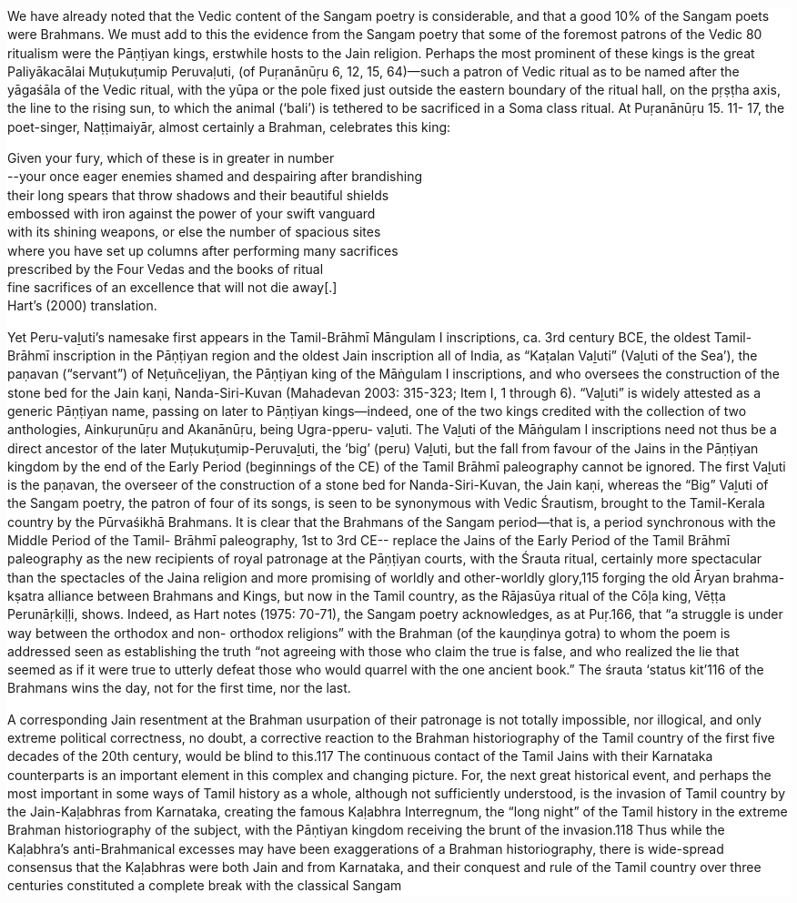 We have already noted that the Vedic content of the Sangam poetry is 
considerable, and that a good 10% of the Sangam poets were Brahmans. We must add to 
this the evidence from the Sangam poetry that some of the foremost patrons of the Vedic 80 
ritualism were the Pāṇṭiyan kings, erstwhile hosts to the Jain religion. Perhaps the most 
prominent of these kings is the great Paliyākacālai Muṭukuṭumip Peruvaḷuti, (of 
Puṛanānūṛu 6, 12, 15, 64)—such a patron of Vedic ritual as to be named after the 
yāgaśāla of the Vedic ritual, with the yūpa or the pole fixed just outside the eastern 
boundary of the ritual hall, on the pṛṣṭha axis, the line to the rising sun, to which the 
animal (‘bali’) is tethered to be sacrificed in a Soma class ritual. At Puṛanānūṛu 15. 11- 
17, the poet-singer, Naṭṭimaiyār, almost certainly a Brahman, celebrates this king: 

Given your fury, which of these is in greater in number   
--your once eager enemies shamed and despairing after brandishing   
their long spears that throw shadows and their beautiful shields   
embossed with iron against the power of your swift vanguard   
with its shining weapons, or else the number of spacious sites   
where you have set up columns after performing many sacrifices   
prescribed by the Four Vedas and the books of ritual   
fine sacrifices of an excellence that will not die away[.]   
Hart’s (2000) translation. 

Yet Peru-vaḻuti’s namesake first appears in the Tamil-Brāhmī Māngulam I inscriptions, 
ca. 3rd century BCE, the oldest Tamil-Brāhmī inscription in the Pāṇṭiyan region and the 
oldest Jain inscription all of India, as “Kaṭalan Vaḻuti” (Vaḻuti of the Sea’), the paṇavan 
(“servant”) of Neṭuñceḻiyan, the Pāṇṭiyan king of the Māṅgulam I inscriptions, and who 
oversees the construction of the stone bed for the Jain kaṇi, Nanda-Siri-Kuvan 
(Mahadevan 2003: 315-323; Item I, 1 through 6). “Vaḻuti” is widely attested as a generic 
Pāṇṭiyan name, passing on later to Pāṇṭiyan kings—indeed, one of the two kings credited 
with the collection of two anthologies, Ainkuṛunūṛu and Akanānūṛu, being Ugra-pperu- 
vaḻuti. The Vaḻuti of the Māṅgulam I inscriptions need not thus be a direct ancestor of the 
later Muṭukuṭumip-Peruvaḻuti, the ‘big’ (peru) Vaḻuti, but the fall from favour of the Jains 
in the Pāṇṭiyan kingdom by the end of the Early Period (beginnings of the CE) of the 
Tamil Brāhmī paleography cannot be ignored. The first Vaḻuti is the paṇavan, the 
overseer of the construction of a stone bed for Nanda-Siri-Kuvan, the Jain kaṇi, whereas 
the “Big” Vaḻuti of the Sangam poetry, the patron of four of its songs, is seen to be 
synonymous with Vedic Śrautism, brought to the Tamil-Kerala country by the Pūrvaśikhā 
Brahmans. It is clear that the Brahmans of the Sangam period—that is, a period 
synchronous with the Middle Period of the Tamil- Brāhmī paleography, 1st to 3rd CE-- 
replace the Jains of the Early Period of the Tamil Brāhmī paleography as the new 
recipients of royal patronage at the Pāṇṭiyan courts, with the Śrauta ritual, certainly more 
spectacular than the spectacles of the Jaina religion and more promising of worldly and 
other-worldly glory,115 forging the old Āryan brahma-kṣatra alliance between Brahmans 
and Kings, but now in the Tamil country, as the Rājasūya ritual of the Cōḷa king, Vēṭṭa 
Perunāṛkiḷḷi, shows. Indeed, as Hart notes (1975: 70-71), the Sangam poetry 
acknowledges, as at Puṛ.166, that “a struggle is under way between the orthodox and non- 
orthodox religions” with the Brahman (of the kauṇḍinya gotra) to whom the poem is 
addressed seen as establishing the truth “not agreeing with those who claim the true is 
false, and who realized the lie that seemed as if it were true to utterly defeat those who 
would quarrel with the one ancient book.” The śrauta ‘status kit’116 of the Brahmans 
wins the day, not for the first time, nor the last. 

A corresponding Jain resentment at the Brahman usurpation of their patronage is 
not totally impossible, nor illogical, and only extreme political correctness, no doubt, a 
corrective reaction to the Brahman historiography of the Tamil country of the first five 
decades of the 20th century, would be blind to this.117 The continuous contact of the 
Tamil Jains with their Karnataka counterparts is an important element in this complex 
and changing picture. For, the next great historical event, and perhaps the most important 
in some ways of Tamil history as a whole, although not sufficiently understood, is the 
invasion of Tamil country by the Jain-Kaḷabhras from Karnataka, creating the famous 
Kaḷabhra Interregnum, the “long night” of the Tamil history in the extreme Brahman 
historiography of the subject, with the Pāṇtiyan kingdom receiving the brunt of the 
invasion.118 Thus while the Kaḷabhra’s anti-Brahmanical excesses may have been 
exaggerations of a Brahman historiography, there is wide-spread consensus that the 
Kaḷabhras were both Jain and from Karnataka, and their conquest and rule of the Tamil 
country over three centuries constituted a complete break with the classical Sangam 